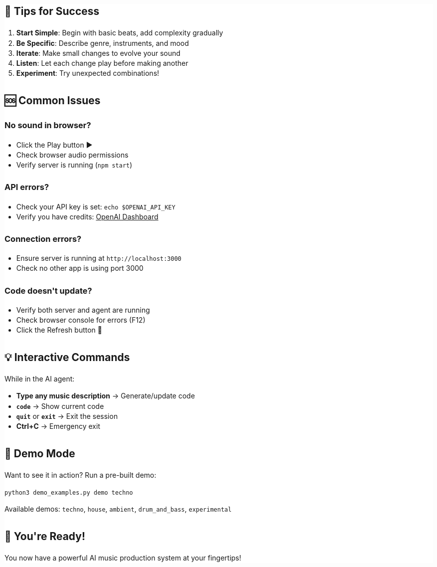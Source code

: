 ## 🎵 Tips for Success

1. **Start Simple**: Begin with basic beats, add complexity gradually
2. **Be Specific**: Describe genre, instruments, and mood
3. **Iterate**: Make small changes to evolve your sound
4. **Listen**: Let each change play before making another
5. **Experiment**: Try unexpected combinations!

## 🆘 Common Issues

### No sound in browser?
- Click the Play button ▶️
- Check browser audio permissions
- Verify server is running (`npm start`)

### API errors?
- Check your API key is set: `echo $OPENAI_API_KEY`
- Verify you have credits: [OpenAI Dashboard](https://platform.openai.com/usage)

### Connection errors?
- Ensure server is running at `http://localhost:3000`
- Check no other app is using port 3000

### Code doesn't update?
- Verify both server and agent are running
- Check browser console for errors (F12)
- Click the Refresh button 🔄

## 💡 Interactive Commands

While in the AI agent:

- **Type any music description** → Generate/update code
- **`code`** → Show current code
- **`quit`** or **`exit`** → Exit the session
- **Ctrl+C** → Emergency exit

## 🎪 Demo Mode

Want to see it in action? Run a pre-built demo:

```bash
python3 demo_examples.py demo techno
```

Available demos: `techno`, `house`, `ambient`, `drum_and_bass`, `experimental`

## 🌟 You're Ready!

You now have a powerful AI music production system at your fingertips!
